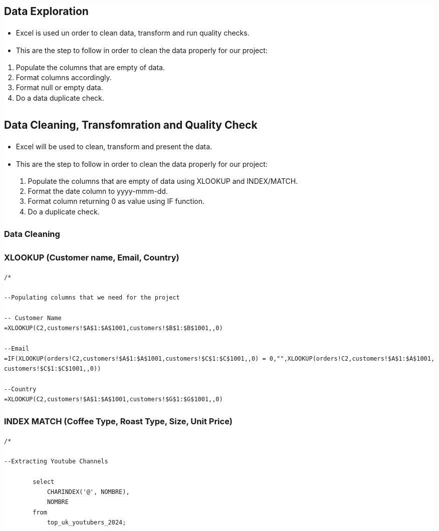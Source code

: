 ## Data Exploration
  - Excel is used un order to clean data, transform and run quality checks.

  - This are the step to follow in order to clean the data properly for our project:

  1. Populate the columns that are empty of data.
  2. Format columns accordingly.
  3. Format null or empty data.
  4. Do a data duplicate check.
   
## Data Cleaning, Transfomration and Quality Check

  - Excel will be used to clean, transform and present the data.

  - This are the step to follow in order to clean the data properly for our project:
    1. Populate the columns that are empty of data using XLOOKUP and INDEX/MATCH.
    2. Format the date column to yyyy-mmm-dd.
    3. Format column returning 0 as value using IF function.
    4. Do a duplicate check.

### Data Cleaning

### XLOOKUP (Customer name, Email, Country)
```Excel
/*

--Populating columns that we need for the project

-- Customer Name
=XLOOKUP(C2,customers!$A$1:$A$1001,customers!$B$1:$B$1001,,0)

--Email
=IF(XLOOKUP(orders!C2,customers!$A$1:$A$1001,customers!$C$1:$C$1001,,0) = 0,"",XLOOKUP(orders!C2,customers!$A$1:$A$1001,customers!$C$1:$C$1001,,0))

--Country
=XLOOKUP(C2,customers!$A$1:$A$1001,customers!$G$1:$G$1001,,0)
```

### INDEX MATCH (Coffee Type, Roast Type, Size, Unit Price)

```Excel
/*

--Extracting Youtube Channels

		select
			CHARINDEX('@', NOMBRE),
			NOMBRE
		from
			top_uk_youtubers_2024;
```
